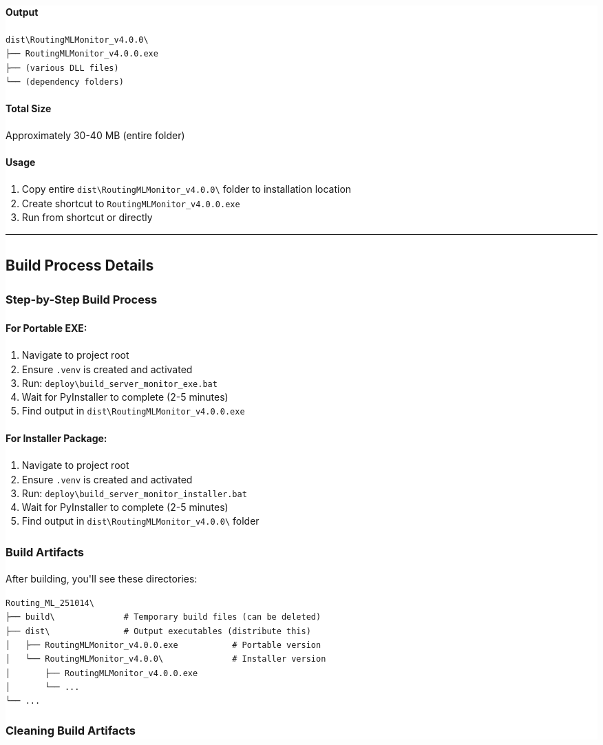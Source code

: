 #### Output
```
dist\RoutingMLMonitor_v4.0.0\
├── RoutingMLMonitor_v4.0.0.exe
├── (various DLL files)
└── (dependency folders)
```

#### Total Size
Approximately 30-40 MB (entire folder)

#### Usage
1. Copy entire `dist\RoutingMLMonitor_v4.0.0\` folder to installation location
2. Create shortcut to `RoutingMLMonitor_v4.0.0.exe`
3. Run from shortcut or directly

---

## Build Process Details

### Step-by-Step Build Process

#### For Portable EXE:
1. Navigate to project root
2. Ensure `.venv` is created and activated
3. Run: `deploy\build_server_monitor_exe.bat`
4. Wait for PyInstaller to complete (2-5 minutes)
5. Find output in `dist\RoutingMLMonitor_v4.0.0.exe`

#### For Installer Package:
1. Navigate to project root
2. Ensure `.venv` is created and activated
3. Run: `deploy\build_server_monitor_installer.bat`
4. Wait for PyInstaller to complete (2-5 minutes)
5. Find output in `dist\RoutingMLMonitor_v4.0.0\` folder

### Build Artifacts

After building, you'll see these directories:

```
Routing_ML_251014\
├── build\              # Temporary build files (can be deleted)
├── dist\               # Output executables (distribute this)
│   ├── RoutingMLMonitor_v4.0.0.exe           # Portable version
│   └── RoutingMLMonitor_v4.0.0\              # Installer version
│       ├── RoutingMLMonitor_v4.0.0.exe
│       └── ...
└── ...
```

### Cleaning Build Artifacts
